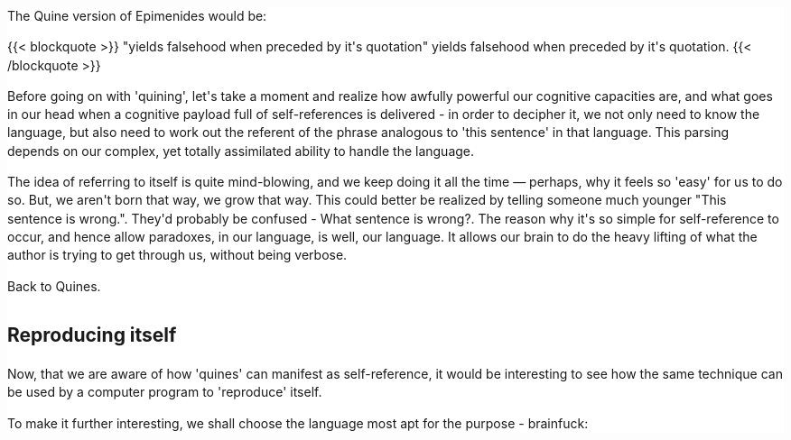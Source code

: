 The Quine version of Epimenides would be:

{{< blockquote >}}
"yields falsehood when preceded by it's quotation" yields falsehood when preceded by it's quotation.
{{< /blockquote >}}

Before going on with 'quining', let's take a moment and realize how awfully
powerful our cognitive capacities are, and what goes in our head when a
cognitive payload full of self-references is delivered - in order to decipher
it, we not only need to know the language, but also need to work out the
referent of the phrase analogous to 'this sentence' in that language. This
parsing depends on our complex, yet totally assimilated ability to handle the
language.

The idea of referring to itself is quite mind-blowing, and we keep doing it all
the time &mdash; perhaps, why it feels so 'easy' for us to do so. But, we aren't born
that way, we grow that way. This could better be realized by telling someone
much younger "This sentence is wrong.". They'd probably be confused - What
sentence is wrong?. The reason why it's so simple for self-reference to occur,
and hence allow paradoxes, in our language, is well, our language. It allows
our brain to do the heavy lifting of what the author is trying to get through
us, without being verbose.

Back to Quines.

## Reproducing itself

Now, that we are aware of how 'quines' can manifest as self-reference, it would
be interesting to see how the same technique can be used by a computer program
to 'reproduce' itself.

To make it further interesting, we shall choose the language most apt for the
purpose - brainfuck:

```
```
